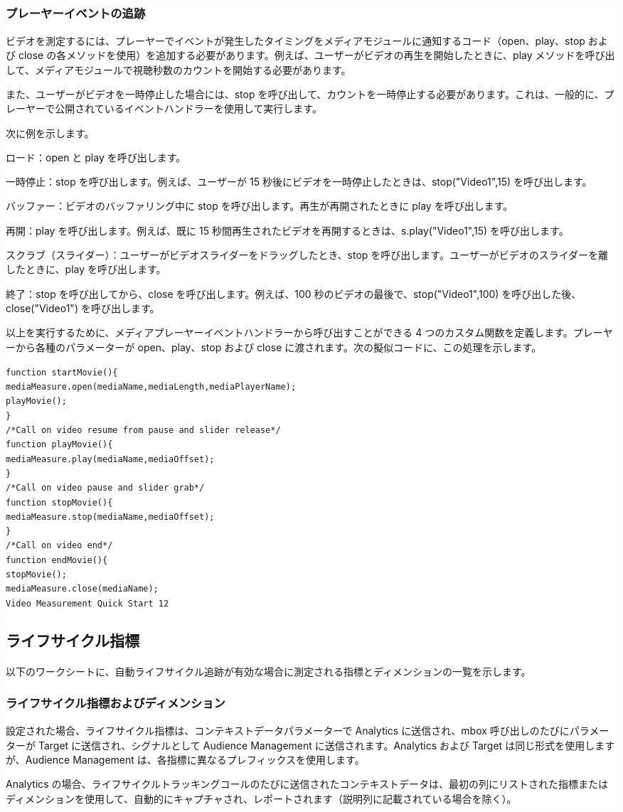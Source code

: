 ### プレーヤーイベントの追跡

ビデオを測定するには、プレーヤーでイベントが発生したタイミングをメディアモジュールに通知するコード（open、play、stop および close の各メソッドを使用）を追加する必要があります。例えば、ユーザーがビデオの再生を開始したときに、play メソッドを呼び出して、メディアモジュールで視聴秒数のカウントを開始する必要があります。

また、ユーザーがビデオを一時停止した場合には、stop を呼び出して、カウントを一時停止する必要があります。これは、一般的に、プレーヤーで公開されているイベントハンドラーを使用して実行します。

次に例を示します。

ロード：open と play を呼び出します。

一時停止：stop を呼び出します。例えば、ユーザーが 15 秒後にビデオを一時停止したときは、stop("Video1",15) を呼び出します。

バッファー：ビデオのバッファリング中に stop を呼び出します。再生が再開されたときに play を呼び出します。

再開：play を呼び出します。例えば、既に 15 秒間再生されたビデオを再開するときは、s.play("Video1",15) を呼び出します。

スクラブ（スライダー）：ユーザーがビデオスライダーをドラッグしたとき、stop を呼び出します。ユーザーがビデオのスライダーを離したときに、play を呼び出します。

終了：stop を呼び出してから、close を呼び出します。例えば、100 秒のビデオの最後で、stop("Video1",100) を呼び出した後、close("Video1") を呼び出します。

以上を実行するために、メディアプレーヤーイベントハンドラーから呼び出すことができる 4 つのカスタム関数を定義します。プレーヤーから各種のパラメーターが open、play、stop および close に渡されます。次の擬似コードに、この処理を示します。

```
function startMovie(){
mediaMeasure.open(mediaName,mediaLength,mediaPlayerName);
playMovie();
}
/*Call on video resume from pause and slider release*/
function playMovie(){
mediaMeasure.play(mediaName,mediaOffset);
}
/*Call on video pause and slider grab*/
function stopMovie(){
mediaMeasure.stop(mediaName,mediaOffset);
}
/*Call on video end*/
function endMovie(){
stopMovie();
mediaMeasure.close(mediaName);
Video Measurement Quick Start 12
```

## ライフサイクル指標

以下のワークシートに、自動ライフサイクル追跡が有効な場合に測定される指標とディメンションの一覧を示します。

### ライフサイクル指標およびディメンション

設定された場合、ライフサイクル指標は、コンテキストデータパラメーターで Analytics に送信され、mbox 呼び出しのたびにパラメーターが Target に送信され、シグナルとして Audience Management に送信されます。Analytics および Target は同じ形式を使用しますが、Audience Management は、各指標に異なるプレフィックスを使用します。

Analytics の場合、ライフサイクルトラッキングコールのたびに送信されたコンテキストデータは、最初の列にリストされた指標またはディメンションを使用して、自動的にキャプチャされ、レポートされます（説明列に記載されている場合を除く）。
